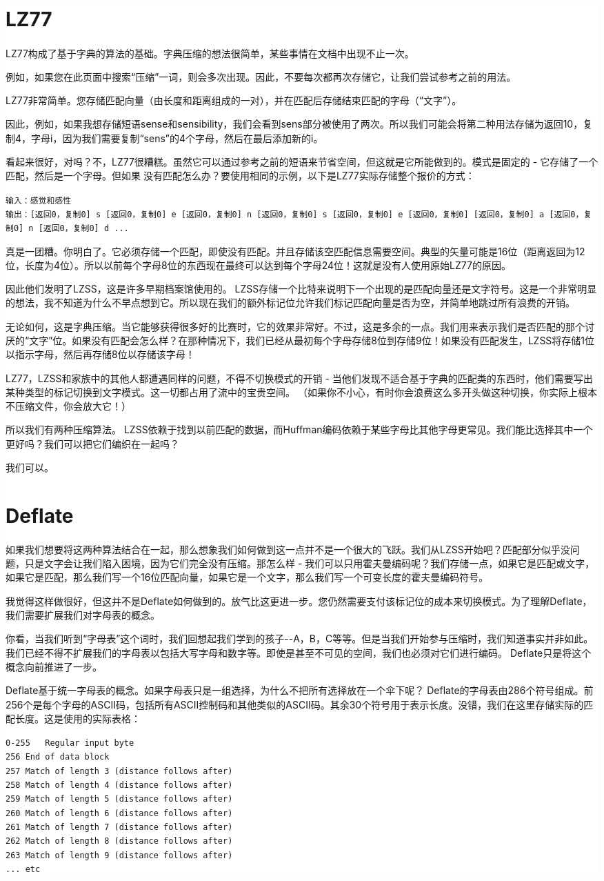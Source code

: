 # LZ77

LZ77构成了基于字典的算法的基础。字典压缩的想法很简单，某些事情在文档中出现不止一次。

例如，如果您在此页面中搜索“压缩”一词，则会多次出现。因此，不要每次都再次存储它，让我们尝试参考之前的用法。

LZ77非常简单。您存储匹配向量（由长度和距离组成的一对），并在匹配后存储结束匹配的字母（“文字”）。

因此，例如，如果我想存储短语sense和sensibility，我们会看到sens部分被使用了两次。所以我们可能会将第二种用法存储为返回10，复制4，字母i，因为我们需要复制“sens”的4个字母，然后在最后添加新的i。

看起来很好，对吗？不，LZ77很糟糕。虽然它可以通过参考之前的短语来节省空间，但这就是它所能做到的。模式是固定的 - 它存储了一个匹配，然后是一个字母。但如果
没有匹配怎么办？要使用相同的示例，以下是LZ77实际存储整个报价的方式：

```
输入：感觉和感性
输出：[返回0，复制0] s [返回0，复制0] e [返回0，复制0] n [返回0，复制0] s [返回0，复制0] e [返回0，复制0] [返回0，复制0] a [返回0，复制0] n [返回0，复制0] d ...
```

真是一团糟。你明白了。它必须存储一个匹配，即使没有匹配。并且存储该空匹配信息需要空间。典型的矢量可能是16位（距离返回为12位，长度为4位）。所以以前每个字母8位的东西现在最终可以达到每个字母24位！这就是没有人使用原始LZ77的原因。

因此他们发明了LZSS，这是许多早期档案馆使用的。 LZSS存储一个比特来说明下一个出现的是匹配向量还是文字符号。这是一个非常明显的想法，我不知道为什么不早点想到它。所以现在我们的额外标记位允许我们标记匹配向量是否为空，并简单地跳过所有浪费的开销。

无论如何，这是字典压缩。当它能够获得很多好的比赛时，它的效果非常好。不过，这是多余的一点。我们用来表示我们是否匹配的那个讨厌的“文字”位。如果没有匹配会怎么样？在那种情况下，我们已经从最初每个字母存储8位到存储9位！如果没有匹配发生，LZSS将存储1位以指示字母，然后再存储8位以存储该字母！

LZ77，LZSS和家族中的其他人都遭遇同样的问题，不得不切换模式的开销 - 当他们发现不适合基于字典的匹配类的东西时，他们需要写出某种类型的标记切换到文字模式。这一切都占用了流中的宝贵空间。 （如果你不小心，有时你会浪费这么多开头做这种切换，你实际上根本不压缩文件，你会放大它！）

所以我们有两种压缩算法。 LZSS依赖于找到以前匹配的数据，而Huffman编码依赖于某些字母比其他字母更常见。我们能比选择其中一个更好吗？我们可以把它们编织在一起吗？

我们可以。

# Deflate

如果我们想要将这两种算法结合在一起，那么想象我们如何做到这一点并不是一个很大的飞跃。我们从LZSS开始吧？匹配部分似乎没问题，只是文字会让我们陷入困境，因为它们完全没有压缩。那怎么样 - 我们可以只用霍夫曼编码呢？我们存储一点，如果它是匹配或文字，如果它是匹配，那么我们写一个16位匹配向量，如果它是一个文字，那么我们写一个可变长度的霍夫曼编码符号。

我觉得这样做很好，但这并不是Deflate如何做到的。放气比这更进一步。您仍然需要支付该标记位的成本来切换模式。为了理解Deflate，我们需要扩展我们对字母表的概念。

你看，当我们听到“字母表”这个词时，我们回想起我们学到的孩子--A，B，C等等。但是当我们开始参与压缩时，我们知道事实并非如此。我们已经不得不扩展我们的字母表以包括大写字母和数字等。即使是甚至不可见的空间，我们也必须对它们进行编码。 Deflate只是将这个概念向前推进了一步。

Deflate基于统一字母表的概念。如果字母表只是一组选择，为什么不把所有选择放在一个伞下呢？ Deflate的字母表由286个符号组成。前256个是每个字母的ASCII码，包括所有ASCII控制码和其他类似的ASCII码。其余30个符号用于表示长度。没错，我们在这里存储实际的匹配长度。这是使用的实际表格：

```
0-255	Regular input byte
256	End of data block
257	Match of length 3 (distance follows after)
258	Match of length 4 (distance follows after)
259	Match of length 5 (distance follows after)
260	Match of length 6 (distance follows after)
261	Match of length 7 (distance follows after)
262	Match of length 8 (distance follows after)
263	Match of length 9 (distance follows after)
...	etc
```
